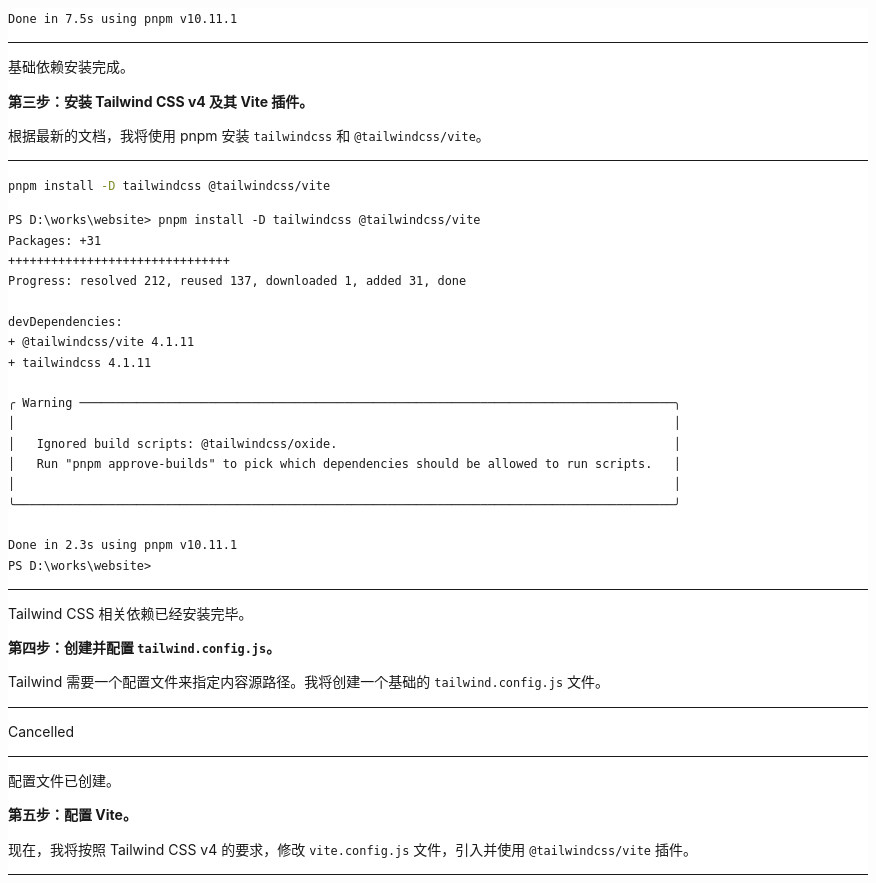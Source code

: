 ```
Done in 7.5s using pnpm v10.11.1

```

---

基础依赖安装完成。

**第三步：安装 Tailwind CSS v4 及其 Vite 插件。**

根据最新的文档，我将使用 pnpm 安装 `tailwindcss` 和 `@tailwindcss/vite`。

---

```bash
pnpm install -D tailwindcss @tailwindcss/vite
```

```
PS D:\works\website> pnpm install -D tailwindcss @tailwindcss/vite
Packages: +31
+++++++++++++++++++++++++++++++
Progress: resolved 212, reused 137, downloaded 1, added 31, done

devDependencies:
+ @tailwindcss/vite 4.1.11
+ tailwindcss 4.1.11

╭ Warning ───────────────────────────────────────────────────────────────────────────────────╮
│                                                                                            │
│   Ignored build scripts: @tailwindcss/oxide.                                               │
│   Run "pnpm approve-builds" to pick which dependencies should be allowed to run scripts.   │
│                                                                                            │
╰────────────────────────────────────────────────────────────────────────────────────────────╯

Done in 2.3s using pnpm v10.11.1
PS D:\works\website>
```

---

Tailwind CSS 相关依赖已经安装完毕。

**第四步：创建并配置 `tailwind.config.js`。**

Tailwind 需要一个配置文件来指定内容源路径。我将创建一个基础的 `tailwind.config.js` 文件。

---

Cancelled

---

配置文件已创建。

**第五步：配置 Vite。**

现在，我将按照 Tailwind CSS v4 的要求，修改 `vite.config.js` 文件，引入并使用 `@tailwindcss/vite` 插件。

---